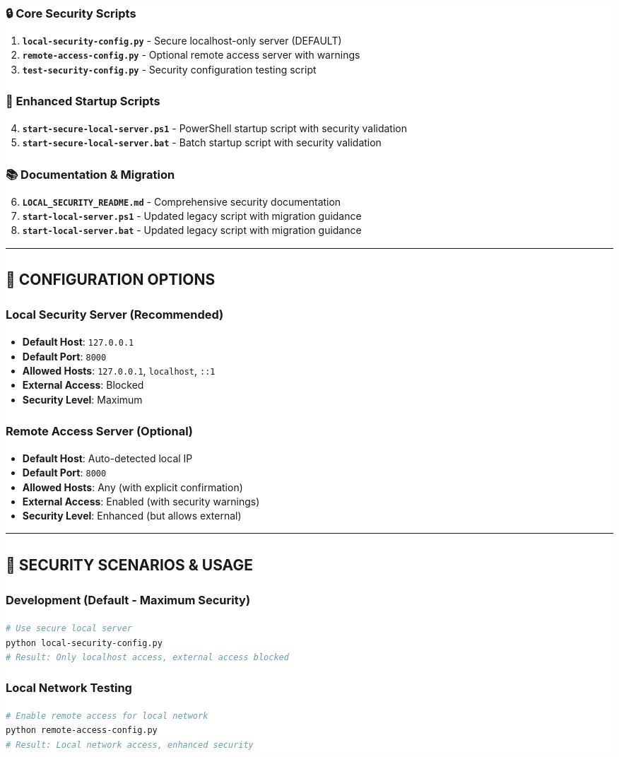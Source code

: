 ### **🔒 Core Security Scripts**
1. **`local-security-config.py`** - Secure localhost-only server (DEFAULT)
2. **`remote-access-config.py`** - Optional remote access server with warnings
3. **`test-security-config.py`** - Security configuration testing script

### **🚀 Enhanced Startup Scripts**
4. **`start-secure-local-server.ps1`** - PowerShell startup script with security validation
5. **`start-secure-local-server.bat`** - Batch startup script with security validation

### **📚 Documentation & Migration**
6. **`LOCAL_SECURITY_README.md`** - Comprehensive security documentation
7. **`start-local-server.ps1`** - Updated legacy script with migration guidance
8. **`start-local-server.bat`** - Updated legacy script with migration guidance

---

## 🔧 **CONFIGURATION OPTIONS**

### **Local Security Server (Recommended)**
- **Default Host**: `127.0.0.1`
- **Default Port**: `8000`
- **Allowed Hosts**: `127.0.0.1`, `localhost`, `::1`
- **External Access**: Blocked
- **Security Level**: Maximum

### **Remote Access Server (Optional)**
- **Default Host**: Auto-detected local IP
- **Default Port**: `8000`
- **Allowed Hosts**: Any (with explicit confirmation)
- **External Access**: Enabled (with security warnings)
- **Security Level**: Enhanced (but allows external)

---

## 🚨 **SECURITY SCENARIOS & USAGE**

### **Development (Default - Maximum Security)**
```bash
# Use secure local server
python local-security-config.py
# Result: Only localhost access, external access blocked
```

### **Local Network Testing**
```bash
# Enable remote access for local network
python remote-access-config.py
# Result: Local network access, enhanced security
```
